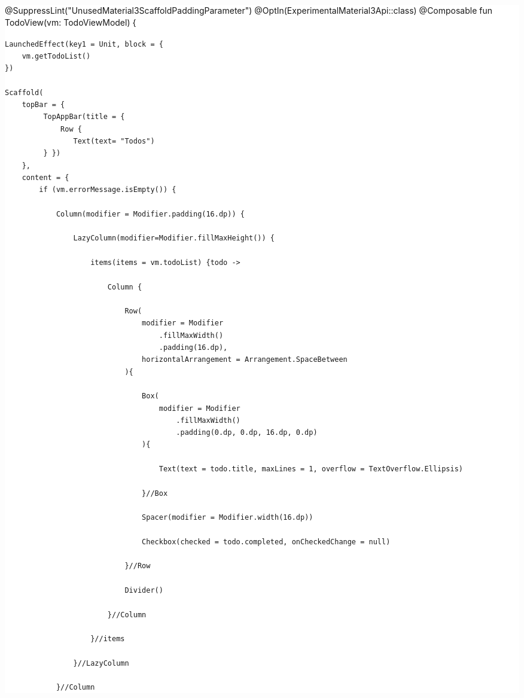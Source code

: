 @SuppressLint("UnusedMaterial3ScaffoldPaddingParameter")
@OptIn(ExperimentalMaterial3Api::class)
@Composable
fun TodoView(vm: TodoViewModel) {

    LaunchedEffect(key1 = Unit, block = {
        vm.getTodoList()
    })
    
    Scaffold(
        topBar = {
             TopAppBar(title = {
                 Row {
                    Text(text= "Todos")
             } })
        },
        content = { 
            if (vm.errorMessage.isEmpty()) {
                
                Column(modifier = Modifier.padding(16.dp)) {
                    
                    LazyColumn(modifier=Modifier.fillMaxHeight()) {
                        
                        items(items = vm.todoList) {todo ->
                            
                            Column {
                                
                                Row(
                                    modifier = Modifier
                                        .fillMaxWidth()
                                        .padding(16.dp),
                                    horizontalArrangement = Arrangement.SpaceBetween
                                ){
                                    
                                    Box(
                                        modifier = Modifier
                                            .fillMaxWidth()
                                            .padding(0.dp, 0.dp, 16.dp, 0.dp)
                                    ){
                                        
                                        Text(text = todo.title, maxLines = 1, overflow = TextOverflow.Ellipsis)
                                        
                                    }//Box
                                    
                                    Spacer(modifier = Modifier.width(16.dp))
                                    
                                    Checkbox(checked = todo.completed, onCheckedChange = null)
                                    
                                }//Row
                                
                                Divider()
                                
                            }//Column
                            
                        }//items
                        
                    }//LazyColumn
                    
                }//Column
                